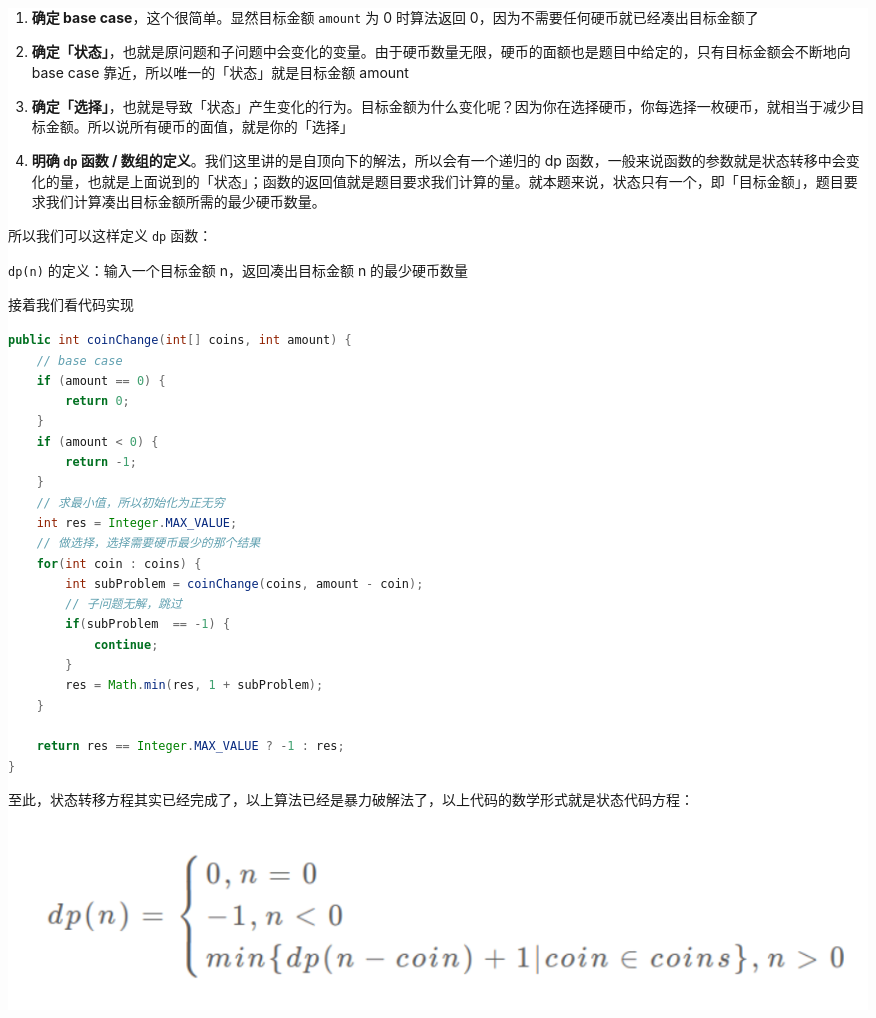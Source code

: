 1. **确定 base case**，这个很简单。显然目标金额 `amount` 为 0 时算法返回 0，因为不需要任何硬币就已经凑出目标金额了

2. **确定「状态」**，也就是原问题和子问题中会变化的变量。由于硬币数量无限，硬币的面额也是题目中给定的，只有目标金额会不断地向 base case 靠近，所以唯一的「状态」就是目标金额 amount

3. **确定「选择」**，也就是导致「状态」产生变化的行为。目标金额为什么变化呢？因为你在选择硬币，你每选择一枚硬币，就相当于减少目标金额。所以说所有硬币的面值，就是你的「选择」

4. **明确 `dp` 函数 / 数组的定义**。我们这里讲的是自顶向下的解法，所以会有一个递归的 dp 函数，一般来说函数的参数就是状态转移中会变化的量，也就是上面说到的「状态」；函数的返回值就是题目要求我们计算的量。就本题来说，状态只有一个，即「目标金额」，题目要求我们计算凑出目标金额所需的最少硬币数量。

   

所以我们可以这样定义 `dp` 函数：



`dp(n)` 的定义：输入一个目标金额 n，返回凑出目标金额 n 的最少硬币数量



接着我们看代码实现



```java
public int coinChange(int[] coins, int amount) {
	// base case
    if (amount == 0) {
        return 0;
    }
    if (amount < 0) {
        return -1;
    }
    // 求最小值，所以初始化为正无穷
    int res = Integer.MAX_VALUE;
    // 做选择，选择需要硬币最少的那个结果
    for(int coin : coins) {
        int subProblem = coinChange(coins, amount - coin);
        // 子问题无解，跳过
        if(subProblem  == -1) {
            continue;
        }
        res = Math.min(res, 1 + subProblem);
    }

    return res == Integer.MAX_VALUE ? -1 : res;
}
```



至此，状态转移方程其实已经完成了，以上算法已经是暴力破解法了，以上代码的数学形式就是状态代码方程：



![状态转移方程](动态规划解题框架/状态转移方程.png)
